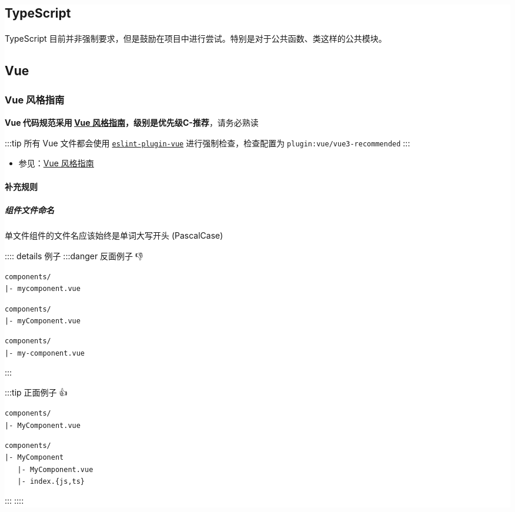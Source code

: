 ## TypeScript

TypeScript 目前并非强制要求，但是鼓励在项目中进行尝试。特别是对于公共函数、类这样的公共模块。

## Vue

### Vue 风格指南

**Vue 代码规范采用 [Vue 风格指南](https://v3.cn.vuejs.org/style-guide/)，级别是优先级C-推荐**，请务必熟读

:::tip
所有 Vue 文件都会使用 [`eslint-plugin-vue`](https://eslint.vuejs.org/) 进行强制检查，检查配置为 `plugin:vue/vue3-recommended`
:::

- 参见：[Vue 风格指南](https://v3.cn.vuejs.org/style-guide/)

#### 补充规则

##### 组件文件命名

单文件组件的文件名应该始终是单词大写开头 (PascalCase)

:::: details 例子
:::danger 反面例子 👎
```
components/
|- mycomponent.vue
```

```
components/
|- myComponent.vue
```

```
components/
|- my-component.vue
```
:::


:::tip 正面例子 👍
```
components/
|- MyComponent.vue
```

```
components/
|- MyComponent
   |- MyComponent.vue
   |- index.{js,ts}
```
:::
::::
